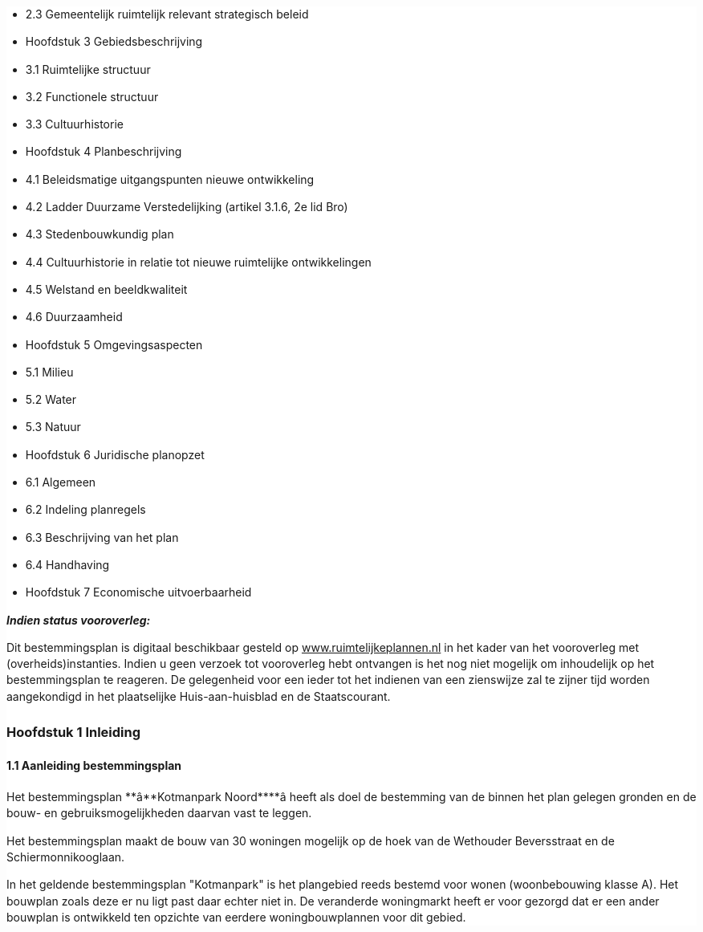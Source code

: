 + 2\.3 Gemeentelijk ruimtelijk relevant strategisch beleid

* Hoofdstuk 3 Gebiedsbeschrijving

+ 3\.1 Ruimtelijke structuur

+ 3\.2 Functionele structuur

+ 3\.3 Cultuurhistorie

* Hoofdstuk 4 Planbeschrijving

+ 4\.1 Beleidsmatige uitgangspunten nieuwe ontwikkeling

+ 4\.2 Ladder Duurzame Verstedelijking (artikel 3\.1\.6, 2e lid Bro)

+ 4\.3 Stedenbouwkundig plan

+ 4\.4 Cultuurhistorie in relatie tot nieuwe ruimtelijke ontwikkelingen

+ 4\.5 Welstand en beeldkwaliteit

+ 4\.6 Duurzaamheid

* Hoofdstuk 5 Omgevingsaspecten

+ 5\.1 Milieu

+ 5\.2 Water

+ 5\.3 Natuur

* Hoofdstuk 6 Juridische planopzet

+ 6\.1 Algemeen

+ 6\.2 Indeling planregels

+ 6\.3 Beschrijving van het plan

+ 6\.4 Handhaving

* Hoofdstuk 7 Economische uitvoerbaarheid

***Indien status vooroverleg:***

Dit bestemmingsplan is digitaal beschikbaar gesteld op www.ruimtelijkeplannen.nl in het kader van het vooroverleg met (overheids)instanties. Indien u geen verzoek tot vooroverleg hebt ontvangen is het nog niet mogelijk om inhoudelijk op het bestemmingsplan te reageren. De gelegenheid voor een ieder tot het indienen van een zienswijze zal te zijner tijd worden aangekondigd in het plaatselijke Huis\-aan\-huisblad en de Staatscourant.

### Hoofdstuk 1 Inleiding

#### 1\.1 Aanleiding bestemmingsplan

Het bestemmingsplan **â**Kotmanpark Noord****â heeft als doel de bestemming van de binnen het plan gelegen gronden en de bouw\- en gebruiksmogelijkheden daarvan vast te leggen.

Het bestemmingsplan maakt de bouw van 30 woningen mogelijk op de hoek van de Wethouder Beversstraat en de Schiermonnikooglaan.

In het geldende bestemmingsplan "Kotmanpark" is het plangebied reeds bestemd voor wonen (woonbebouwing klasse A). Het bouwplan zoals deze er nu ligt past daar echter niet in. De veranderde woningmarkt heeft er voor gezorgd dat er een ander bouwplan is ontwikkeld ten opzichte van eerdere woningbouwplannen voor dit gebied.
